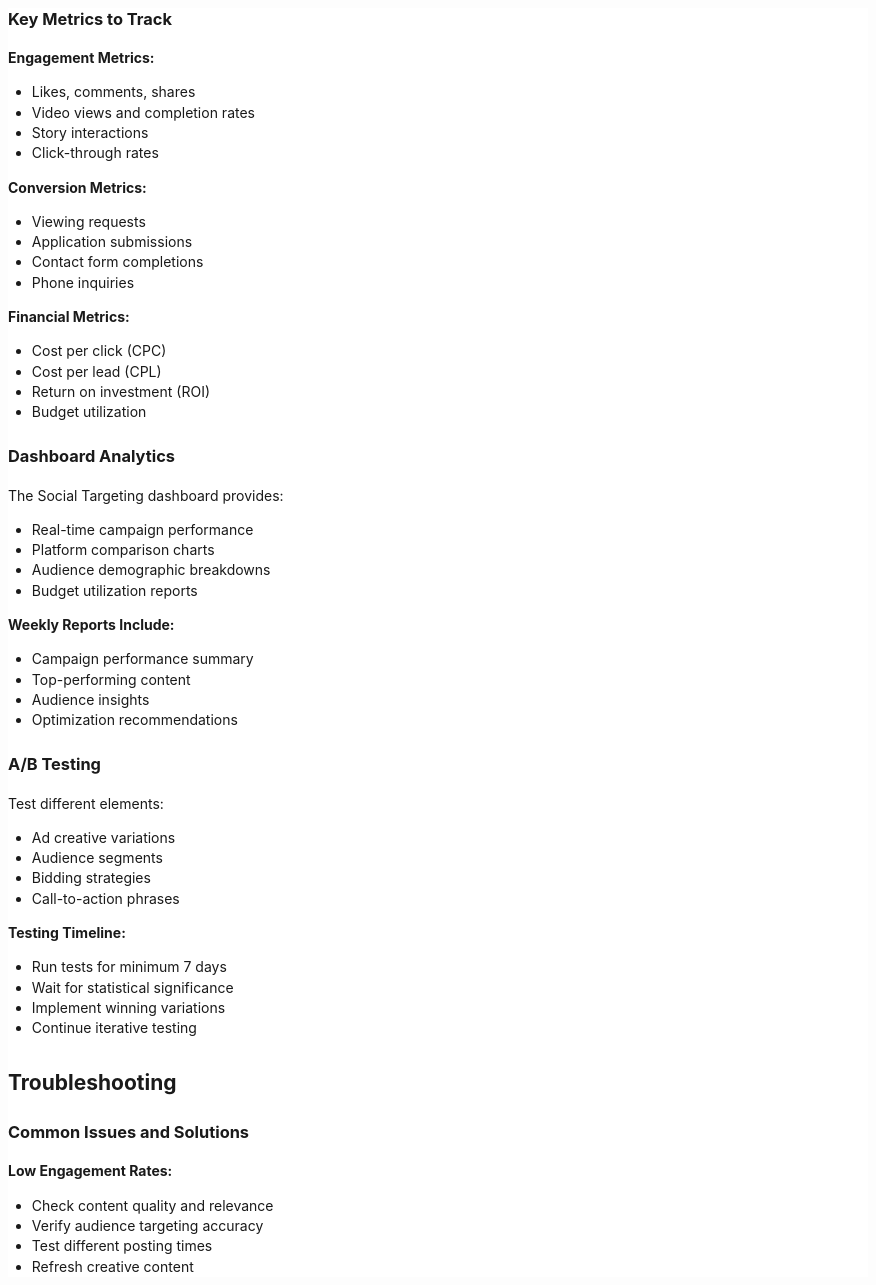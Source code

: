 ### Key Metrics to Track

**Engagement Metrics:**
- Likes, comments, shares
- Video views and completion rates
- Story interactions
- Click-through rates

**Conversion Metrics:**
- Viewing requests
- Application submissions
- Contact form completions
- Phone inquiries

**Financial Metrics:**
- Cost per click (CPC)
- Cost per lead (CPL)
- Return on investment (ROI)
- Budget utilization

### Dashboard Analytics

The Social Targeting dashboard provides:
- Real-time campaign performance
- Platform comparison charts
- Audience demographic breakdowns
- Budget utilization reports

**Weekly Reports Include:**
- Campaign performance summary
- Top-performing content
- Audience insights
- Optimization recommendations

### A/B Testing

Test different elements:
- Ad creative variations
- Audience segments
- Bidding strategies
- Call-to-action phrases

**Testing Timeline:**
- Run tests for minimum 7 days
- Wait for statistical significance
- Implement winning variations
- Continue iterative testing

## Troubleshooting

### Common Issues and Solutions

**Low Engagement Rates:**
- Check content quality and relevance
- Verify audience targeting accuracy
- Test different posting times
- Refresh creative content
